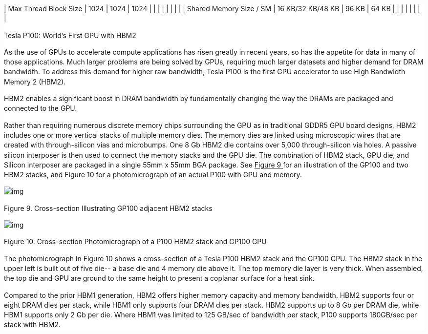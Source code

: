 | Max   Thread Block Size              | 1024                                            | 1024             | 1024              |                  |
|                                      |                                                 |                  |                   |                  |
| Shared   Memory Size / SM            | 16 KB/32   KB/48 KB                             | 96 KB            | 64 KB             |                  |
|                                      |                                                 |                  |                   |                  |

 

Tesla P100: World’s First GPU with HBM2

 

As the use of GPUs to accelerate compute applications has risen greatly in recent years, so has the appetite for data in many of those applications. Much larger problems are being solved by GPUs, requiring much larger datasets and higher demand for DRAM bandwidth. To address this demand for higher raw bandwidth, Tesla P100 is the first GPU accelerator to use High Bandwidth Memory 2 (HBM2).

 

HBM2 enables a significant boost in DRAM bandwidth by fundamentally changing the way the DRAMs are packaged and connected to the GPU.

 

Rather than requiring numerous discrete memory chips surrounding the GPU as in traditional GDDR5 GPU board designs, HBM2 includes one or more vertical stacks of multiple memory dies. The memory dies are linked using microscopic wires that are created with through-silicon vias and microbumps. One 8 Gb HBM2 die contains over 5,000 through-silicon via holes. A passive silicon interposer is then used to connect the memory stacks and the GPU die. The combination of HBM2 stack, GPU die, and Silicon interposer are packaged in a single 55mm x 55mm BGA package. See [Figure 9 ](#page17)for an illustration of the GP100 and two HBM2 stacks, and [Figure 10 ](#page17)for a photomicrograph of an actual P100 with GPU and memory.


 ![img](file:////Users/maliang/Library/Group%20Containers/UBF8T346G9.Office/TemporaryItems/msohtmlclip/clip_image018.jpg)

 

 

 

Figure 9.     Cross-section Illustrating GP100 adjacent HBM2 stacks

![img](file:////Users/maliang/Library/Group%20Containers/UBF8T346G9.Office/TemporaryItems/msohtmlclip/clip_image019.jpg)

 



Figure 10.   Cross-section Photomicrograph of a P100 HBM2 stack and GP100 GPU

 

The photomicrograph in [Figure 10 ](#page17)shows a cross-section of a Tesla P100 HBM2 stack and the GP100 GPU. The HBM2 stack in the upper left is built out of five die-- a base die and 4 memory die above it. The top memory die layer is very thick. When assembled, the top die and GPU are ground to the same height to present a coplanar surface for a heat sink.

 

Compared to the prior HBM1 generation, HBM2 offers higher memory capacity and memory bandwidth. HBM2 supports four or eight DRAM dies per stack, while HBM1 only supports four DRAM dies per stack. HBM2 supports up to 8 Gb per DRAM die, while HBM1 supports only 2 Gb per die. Where HBM1 was limited to 125 GB/sec of bandwidth per stack, P100 supports 180GB/sec per stack with HBM2.
